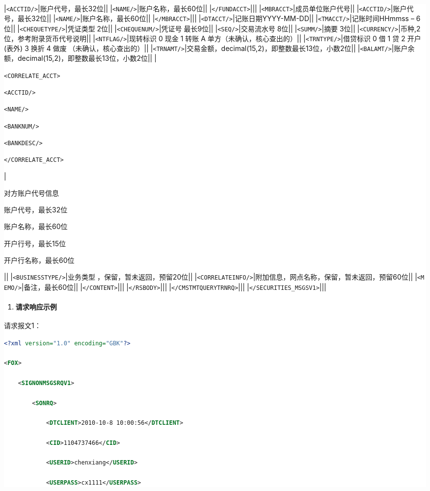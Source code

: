 |`<ACCTID/>`|账户代号，最长32位||
|`<NAME/>`|账户名称，最长60位||
|`</FUNDACCT>`|||
|`<MBRACCT>`|成员单位账户代号||
|`<ACCTID/>`|账户代号，最长32位||
|`<NAME/>`|账户名称，最长60位||
|`</MBRACCT>`|||
|`<DTACCT/>`|记账日期YYYY-MM-DD||
|`<TMACCT/>`|记账时间HHmmss – 6位||
|`<CHEQUETYPE/>`|凭证类型 2位||
|`<CHEQUENUM/>`|凭证号 最长9位||
|`<SEQ/>`|交易流水号 8位||
|`<SUMM/>`|摘要 3位||
|`<CURRENCY/>`|币种,2位，参考附录货币代号说明||
|`<NTFLAG/>`|现转标识 0  现金 1  转账 A  单方（未确认，核心查出的）||
|`<TRNTYPE/>`|借贷标识 0 借 1 贷 2 开户(表外) 3 换折  4 做废      （未确认，核心查出的）||
|`<TRNAMT/>`|交易金额，decimal(15,2)，即整数最长13位，小数2位||
|`<BALAMT/>`|账户余额，decimal(15,2)，即整数最长13位，小数2位||
|<p>`<CORRELATE_ACCT>`</p><p>`<ACCTID/>`</p><p>`<NAME/>`</p><p>`<BANKNUM/>`</p><p>`<BANKDESC/>`</p><p>`</CORRELATE_ACCT>`</p>|<p>对方账户代号信息</p><p>账户代号，最长32位</p><p>账户名称，最长60位</p><p>开户行号，最长15位</p><p>开户行名称，最长60位</p>||
|`<BUSINESSTYPE/>`|业务类型 ，保留，暂未返回，预留20位||
|`<CORRELATEINFO/>`|附加信息，网点名称，保留，暂未返回，预留60位||
|`<MEMO/>`|备注，最长60位||
|`</CONTENT>`|||
|`</RSBODY>`|||
|`</CMSTMTQUERYTRNRQ>`|||
|`</SECURITIES_MSGSV1>`|||

1. #### **请求响应示例**

请求报文1：

```xml
<?xml version="1.0" encoding="GBK"?>

<FOX>

	<SIGNONMSGSRQV1>

		<SONRQ>

			<DTCLIENT>2010-10-8 10:00:56</DTCLIENT>

			<CID>1104737466</CID>

			<USERID>chenxiang</USERID>

			<USERPASS>cx1111</USERPASS>
```